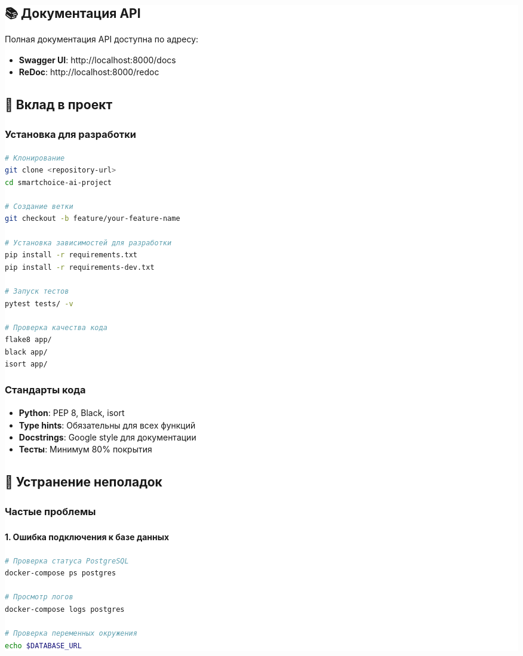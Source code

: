 ## 📚 Документация API

Полная документация API доступна по адресу:
- **Swagger UI**: http://localhost:8000/docs
- **ReDoc**: http://localhost:8000/redoc

## 🤝 Вклад в проект

### Установка для разработки

```bash
# Клонирование
git clone <repository-url>
cd smartchoice-ai-project

# Создание ветки
git checkout -b feature/your-feature-name

# Установка зависимостей для разработки
pip install -r requirements.txt
pip install -r requirements-dev.txt

# Запуск тестов
pytest tests/ -v

# Проверка качества кода
flake8 app/
black app/
isort app/
```

### Стандарты кода

- **Python**: PEP 8, Black, isort
- **Type hints**: Обязательны для всех функций
- **Docstrings**: Google style для документации
- **Тесты**: Минимум 80% покрытия

## 🐛 Устранение неполадок

### Частые проблемы

#### 1. Ошибка подключения к базе данных

```bash
# Проверка статуса PostgreSQL
docker-compose ps postgres

# Просмотр логов
docker-compose logs postgres

# Проверка переменных окружения
echo $DATABASE_URL
```
